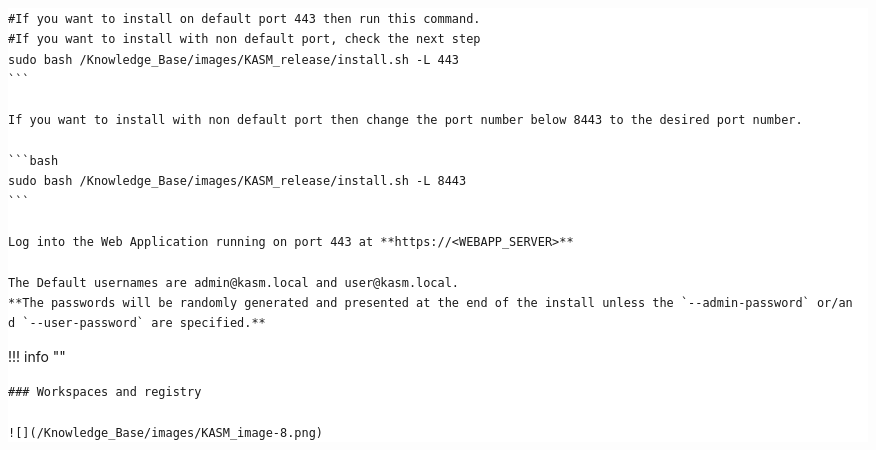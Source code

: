     #If you want to install on default port 443 then run this command.
    #If you want to install with non default port, check the next step
    sudo bash /Knowledge_Base/images/KASM_release/install.sh -L 443
    ```

    If you want to install with non default port then change the port number below 8443 to the desired port number.

    ```bash
    sudo bash /Knowledge_Base/images/KASM_release/install.sh -L 8443
    ```

    Log into the Web Application running on port 443 at **https://<WEBAPP_SERVER>**

    The Default usernames are admin@kasm.local and user@kasm.local.
    **The passwords will be randomly generated and presented at the end of the install unless the `--admin-password` or/and `--user-password` are specified.**


!!! info ""

    ### Workspaces and registry

    ![](/Knowledge_Base/images/KASM_image-8.png)
